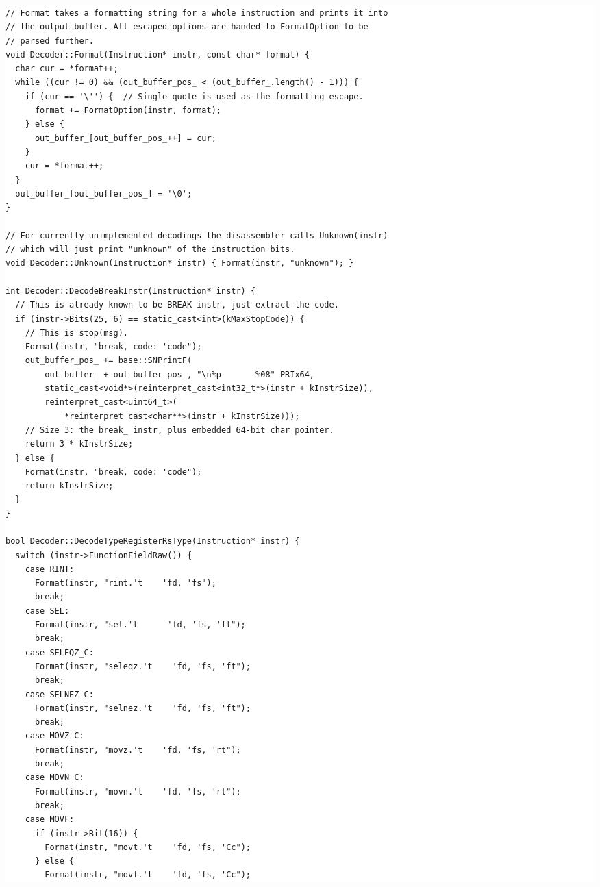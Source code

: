 ```
// Format takes a formatting string for a whole instruction and prints it into
// the output buffer. All escaped options are handed to FormatOption to be
// parsed further.
void Decoder::Format(Instruction* instr, const char* format) {
  char cur = *format++;
  while ((cur != 0) && (out_buffer_pos_ < (out_buffer_.length() - 1))) {
    if (cur == '\'') {  // Single quote is used as the formatting escape.
      format += FormatOption(instr, format);
    } else {
      out_buffer_[out_buffer_pos_++] = cur;
    }
    cur = *format++;
  }
  out_buffer_[out_buffer_pos_] = '\0';
}

// For currently unimplemented decodings the disassembler calls Unknown(instr)
// which will just print "unknown" of the instruction bits.
void Decoder::Unknown(Instruction* instr) { Format(instr, "unknown"); }

int Decoder::DecodeBreakInstr(Instruction* instr) {
  // This is already known to be BREAK instr, just extract the code.
  if (instr->Bits(25, 6) == static_cast<int>(kMaxStopCode)) {
    // This is stop(msg).
    Format(instr, "break, code: 'code");
    out_buffer_pos_ += base::SNPrintF(
        out_buffer_ + out_buffer_pos_, "\n%p       %08" PRIx64,
        static_cast<void*>(reinterpret_cast<int32_t*>(instr + kInstrSize)),
        reinterpret_cast<uint64_t>(
            *reinterpret_cast<char**>(instr + kInstrSize)));
    // Size 3: the break_ instr, plus embedded 64-bit char pointer.
    return 3 * kInstrSize;
  } else {
    Format(instr, "break, code: 'code");
    return kInstrSize;
  }
}

bool Decoder::DecodeTypeRegisterRsType(Instruction* instr) {
  switch (instr->FunctionFieldRaw()) {
    case RINT:
      Format(instr, "rint.'t    'fd, 'fs");
      break;
    case SEL:
      Format(instr, "sel.'t      'fd, 'fs, 'ft");
      break;
    case SELEQZ_C:
      Format(instr, "seleqz.'t    'fd, 'fs, 'ft");
      break;
    case SELNEZ_C:
      Format(instr, "selnez.'t    'fd, 'fs, 'ft");
      break;
    case MOVZ_C:
      Format(instr, "movz.'t    'fd, 'fs, 'rt");
      break;
    case MOVN_C:
      Format(instr, "movn.'t    'fd, 'fs, 'rt");
      break;
    case MOVF:
      if (instr->Bit(16)) {
        Format(instr, "movt.'t    'fd, 'fs, 'Cc");
      } else {
        Format(instr, "movf.'t    'fd, 'fs, 'Cc");
```